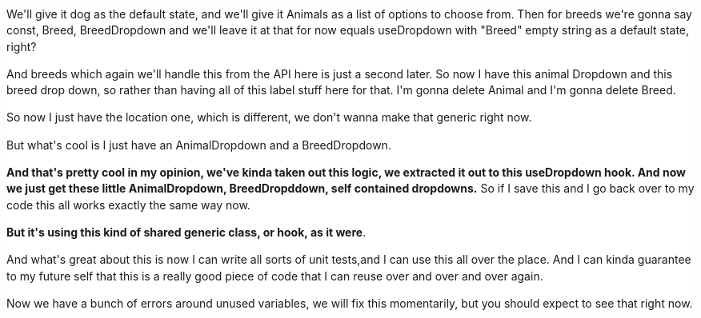 We'll give it dog as the default state, and we'll give it Animals as a list of options to choose from. Then for breeds we're gonna say const,
Breed, BreedDropdown and we'll leave it at that for now equals useDropdown with "Breed" empty string as a default state, right?

And breeds which again we'll handle this from the API here is just a second later. So now I have this animal Dropdown and this breed drop down, so rather than having all of this label stuff here for that. I'm gonna delete Animal and I'm gonna delete Breed.

So now I just have the location one, which is different, we don't wanna make that generic right now.

But what's cool is I just have an AnimalDropdown and a BreedDropdown.

**And that's pretty cool in my opinion, we've kinda taken out this logic, we extracted it out to this useDropdown hook. And now we just get these little AnimalDropdown, BreedDropddown, self contained dropdowns.** So if I save this and I go back over to my code this all works exactly the same way now.

**But it's using this kind of shared generic class, or hook, as it were**.

And what's great about this is now I can write all sorts of unit tests,and I can use this all over the place. And I can kinda guarantee to my future self that this is a really good piece of code that I can reuse over and over and over again.

Now we have a bunch of errors around unused variables, we will fix this momentarily, but you should expect to see that right now.
